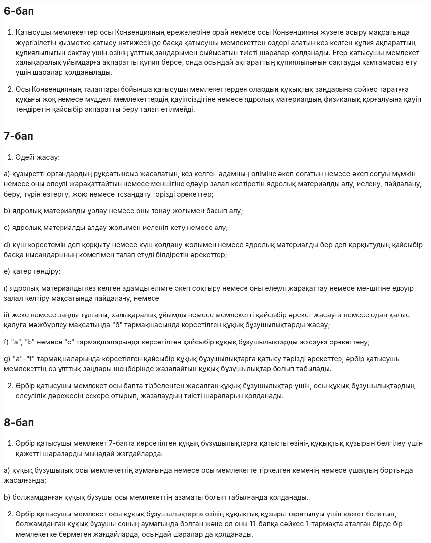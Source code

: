 ## 6-бап

1. Қатысушы мемлекеттер осы Конвенцияның ережелеріне орай немесе осы Конвенцияны жүзеге асыру мақсатында жүргізілетін қызметке қатысу нәтижесінде басқа қатысушы мемлекеттен өздері алатын кез келген құпия ақпараттың құпиялылығын сақтау үшін өзінің ұлттық заңдарымен сыйысатын тиісті шаралар қолданады. Егер қатысушы мемлекет халықаралық ұйымдарға ақпаратты құпия берсе, онда осындай ақпараттың құпиялылығын сақтауды қамтамасыз ету үшін шаралар қолданылады.

2. Осы Конвенцияның талаптары бойынша қатысушы мемлекеттерден олардың құқықтық заңдарына сәйкес таратуға құқығы жоқ немесе мүдделі мемлекеттердің қауіпсіздігіне немесе ядролық материалдың физикалық қорғалуына қауіп төндіретін қайсыбір ақпаратты беру талап етілмейді.

## 7-бап

1. Әдейі жасау:

а) құзыретті органдардың рұқсатынсыз жасалатын, кез келген адамның өліміне әкеп соғатын немесе әкеп соғуы мүмкін немесе оны елеулі жарақаттайтын немесе меншігіне едәуір залал келтіретін ядролық материалды алу, иелену, пайдалану, беру, түрін өзгерту, жою немесе тозаңдату тәрізді әрекеттер;

b) ядролық материалды ұрлау немесе оны тонау жолымен басып алу;

с) ядролық материалды алдау жолымен иеленіп кету немесе алу;

d) күш көрсетемін деп қорқыту немесе күш қолдану жолымен немесе ядролық материалды бер деп қорқытудың қайсыбір басқа нысандарының көмегімен талап етуді білдіретін әрекеттер;

е) қатер төндіру:

і) ядролық материалды кез келген адамды өлімге әкеп соқтыру немесе оны елеулі жарақаттау немесе меншігіне едәуір залал келтіру мақсатында пайдалану, немесе

іі) жеке немесе заңды тұлғаны, халықаралық ұйымды немесе мемлекетті қайсыбір әрекет жасауға немесе одан қалыс қалуға мәжбүрлеу мақсатында "б" тармақшасында көрсетілген құқық бұзушылықтарды жасау;

f) "а", "b" немесе "с" тармақшаларында көрсетілген қайсыбір құқық бұзушылықтарды жасауға әрекеттену;

g) "а"-"f" тармақшаларында көрсетілген қайсыбір құқық бұзушылықтарға қатысу тәрізді әрекеттер, әрбір қатысушы мемлекеттің өз ұлттық заңдары шеңберінде жазалайтын құқық бұзушылықтар болып табылады.

2. Әрбір қатысушы мемлекет осы бапта тізбеленген жасалған құқық бұзушылықтар үшін, осы құқық бұзушылықтардың елеулілік дәрежесін ескере отырып, жазалаудың тиісті шараларын қолданады.

## 8-бап

1. Әрбір қатысушы мемлекет 7-бапта көрсетілген құқық бұзушылықтарға қатысты өзінің құқықтық құзырын белгілеу үшін қажетті шараларды мынадай жағдайларда:

а) құқық бұзушылық осы мемлекеттің аумағында немесе осы мемлекетте тіркелген кеменің немесе ұшақтың бортында жасалғанда;

b) болжамданған құқық бұзушы осы мемлекеттің азаматы болып табылғанда қолданады.

2. Әрбір қатысушы мемлекет осы құқық бұзушылықтарға өзінің құқықтық құзыры таратылуы үшін қажет болатын, болжамданған құқық бұзушы соның аумағында болған және ол оны 11-бапқа сәйкес 1-тармақта аталған бірде бір мемлекетке бермеген жағдайларда, осындай шаралар да қолданады.
